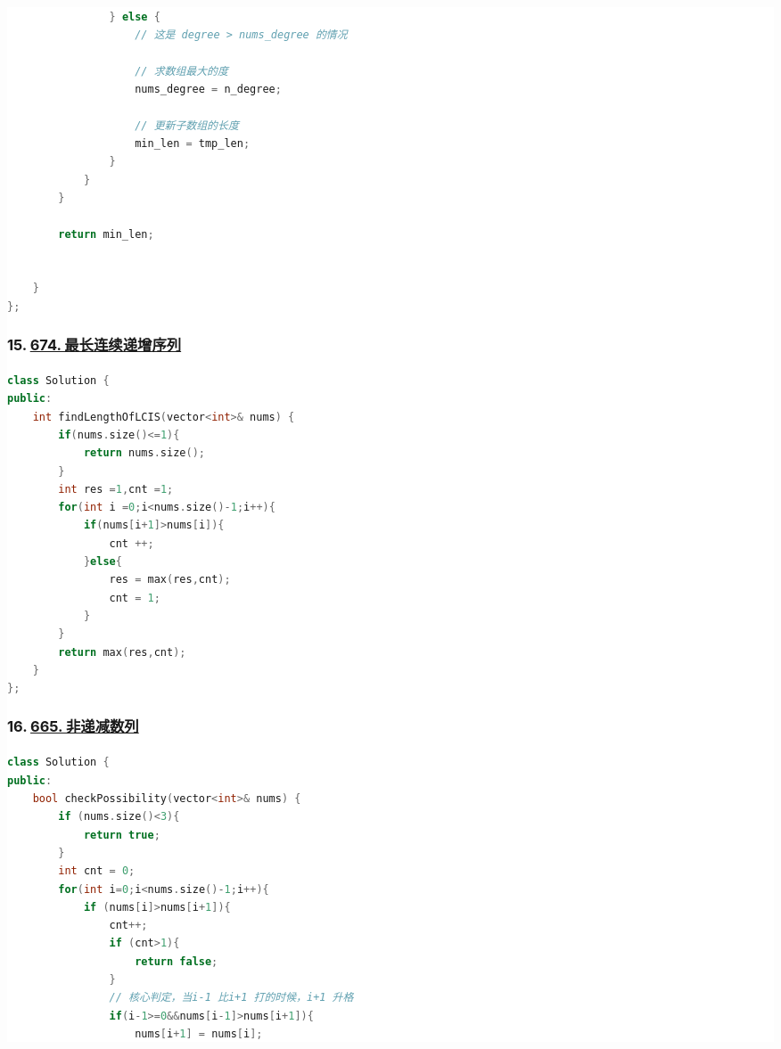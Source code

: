 ```c++
                } else {
                    // 这是 degree > nums_degree 的情况
                    
                    // 求数组最大的度
                    nums_degree = n_degree;

                    // 更新子数组的长度
                    min_len = tmp_len;
                }
            }
        }

        return min_len;


    }
};
```

### 15. [674. 最长连续递增序列](https://leetcode-cn.com/problems/longest-continuous-increasing-subsequence/)

```C++
class Solution {
public:
    int findLengthOfLCIS(vector<int>& nums) {
        if(nums.size()<=1){
            return nums.size();
        }
        int res =1,cnt =1;
        for(int i =0;i<nums.size()-1;i++){
            if(nums[i+1]>nums[i]){
                cnt ++;
            }else{
                res = max(res,cnt);
                cnt = 1;
            }
        }
        return max(res,cnt);
    }
};
```

### 16. [665. 非递减数列](https://leetcode-cn.com/problems/non-decreasing-array/)

```c++
class Solution {
public:
    bool checkPossibility(vector<int>& nums) {
        if (nums.size()<3){
            return true;
        }
        int cnt = 0;
        for(int i=0;i<nums.size()-1;i++){
            if (nums[i]>nums[i+1]){
                cnt++;
                if (cnt>1){
                    return false;
                }
                // 核心判定，当i-1 比i+1 打的时候，i+1 升格
                if(i-1>=0&&nums[i-1]>nums[i+1]){
                    nums[i+1] = nums[i];

```